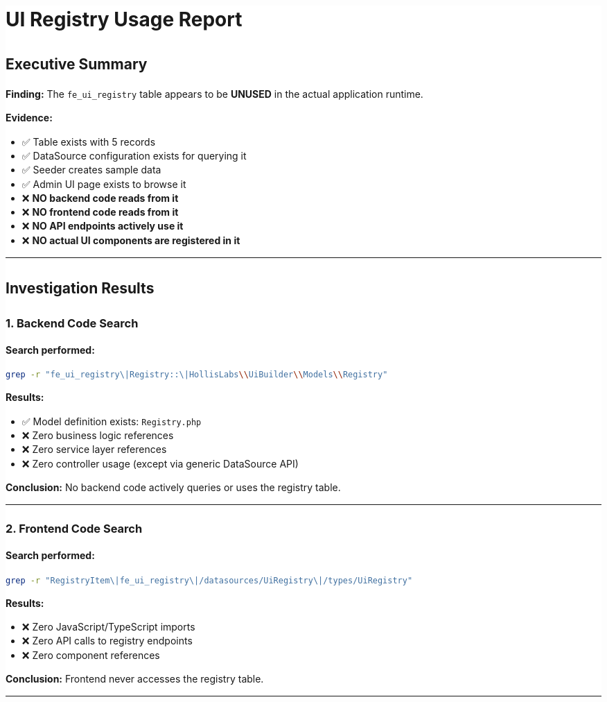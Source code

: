 # UI Registry Usage Report

## Executive Summary

**Finding:** The `fe_ui_registry` table appears to be **UNUSED** in the actual application runtime.

**Evidence:**
- ✅ Table exists with 5 records
- ✅ DataSource configuration exists for querying it
- ✅ Seeder creates sample data
- ✅ Admin UI page exists to browse it
- ❌ **NO backend code reads from it**
- ❌ **NO frontend code reads from it**
- ❌ **NO API endpoints actively use it**
- ❌ **NO actual UI components are registered in it**

---

## Investigation Results

### 1. Backend Code Search

**Search performed:**
```bash
grep -r "fe_ui_registry\|Registry::\|HollisLabs\\UiBuilder\\Models\\Registry"
```

**Results:**
- ✅ Model definition exists: `Registry.php`
- ❌ Zero business logic references
- ❌ Zero service layer references
- ❌ Zero controller usage (except via generic DataSource API)

**Conclusion:** No backend code actively queries or uses the registry table.

---

### 2. Frontend Code Search

**Search performed:**
```bash
grep -r "RegistryItem\|fe_ui_registry\|/datasources/UiRegistry\|/types/UiRegistry"
```

**Results:**
- ❌ Zero JavaScript/TypeScript imports
- ❌ Zero API calls to registry endpoints
- ❌ Zero component references

**Conclusion:** Frontend never accesses the registry table.

---

